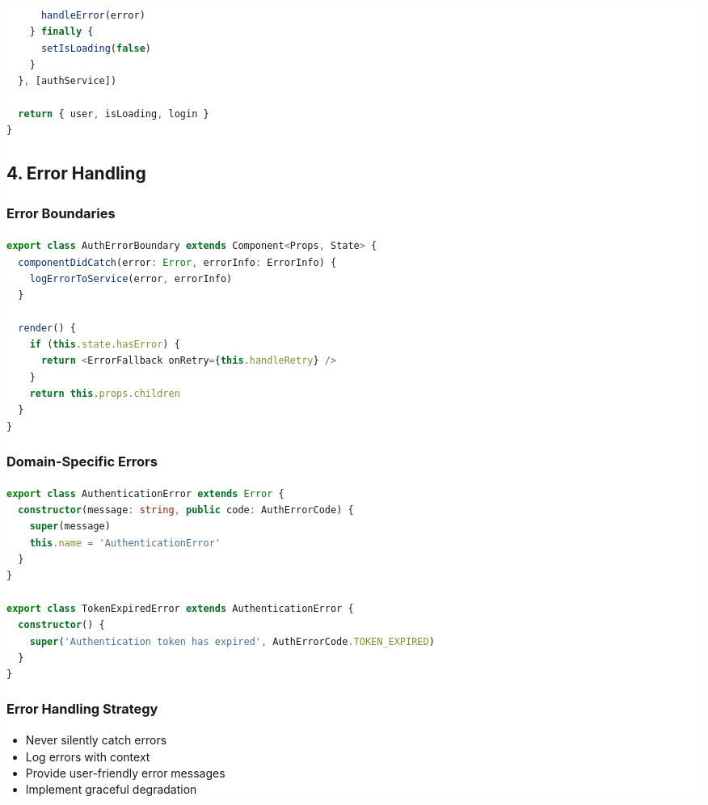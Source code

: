 ```typescript
      handleError(error)
    } finally {
      setIsLoading(false)
    }
  }, [authService])

  return { user, isLoading, login }
}
```

## 4. Error Handling

### Error Boundaries
```typescript
export class AuthErrorBoundary extends Component<Props, State> {
  componentDidCatch(error: Error, errorInfo: ErrorInfo) {
    logErrorToService(error, errorInfo)
  }

  render() {
    if (this.state.hasError) {
      return <ErrorFallback onRetry={this.handleRetry} />
    }
    return this.props.children
  }
}
```

### Domain-Specific Errors
```typescript
export class AuthenticationError extends Error {
  constructor(message: string, public code: AuthErrorCode) {
    super(message)
    this.name = 'AuthenticationError'
  }
}

export class TokenExpiredError extends AuthenticationError {
  constructor() {
    super('Authentication token has expired', AuthErrorCode.TOKEN_EXPIRED)
  }
}
```

### Error Handling Strategy
- Never silently catch errors
- Log errors with context
- Provide user-friendly error messages
- Implement graceful degradation
